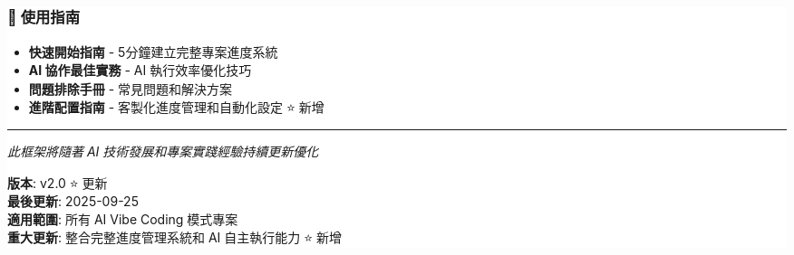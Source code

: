 ### 📖 **使用指南**
- **快速開始指南** - 5分鐘建立完整專案進度系統
- **AI 協作最佳實務** - AI 執行效率優化技巧
- **問題排除手冊** - 常見問題和解決方案
- **進階配置指南** - 客製化進度管理和自動化設定 ⭐ 新增

---

*此框架將隨著 AI 技術發展和專案實踐經驗持續更新優化*

**版本**: v2.0 ⭐ 更新  
**最後更新**: 2025-09-25  
**適用範圍**: 所有 AI Vibe Coding 模式專案  
**重大更新**: 整合完整進度管理系統和 AI 自主執行能力 ⭐ 新增
